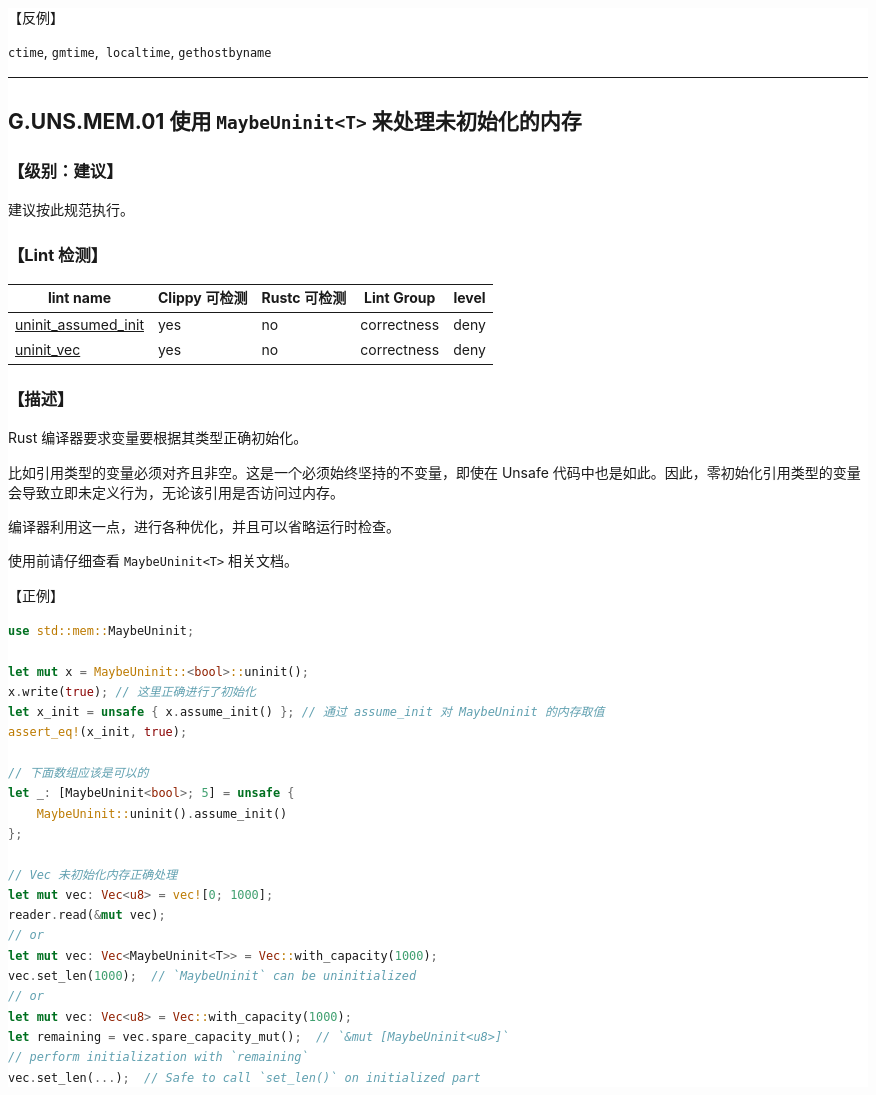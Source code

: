 【反例】

`ctime`, `gmtime`,` localtime`, `gethostbyname`



---

## G.UNS.MEM.01   使用 `MaybeUninit<T>` 来处理未初始化的内存

### 【级别：建议】

建议按此规范执行。

### 【Lint 检测】

| lint name                                                    | Clippy 可检测 | Rustc 可检测 | Lint Group  | level |
| ------------------------------------------------------------ | ------------- | ------------ | ----------- | ----- |
| [uninit_assumed_init](https://rust-lang.github.io/rust-clippy/master/#uninit_assumed_init) | yes           | no           | correctness | deny  |
| [uninit_vec](https://rust-lang.github.io/rust-clippy/master/#uninit_vec) | yes           | no           | correctness | deny  |

### 【描述】

 Rust 编译器要求变量要根据其类型正确初始化。

比如引用类型的变量必须对齐且非空。这是一个必须始终坚持的不变量，即使在 Unsafe 代码中也是如此。因此，零初始化引用类型的变量会导致立即未定义行为，无论该引用是否访问过内存。

编译器利用这一点，进行各种优化，并且可以省略运行时检查。

使用前请仔细查看 `MaybeUninit<T>` 相关文档。

【正例】

```rust
use std::mem::MaybeUninit;

let mut x = MaybeUninit::<bool>::uninit();
x.write(true); // 这里正确进行了初始化
let x_init = unsafe { x.assume_init() }; // 通过 assume_init 对 MaybeUninit 的内存取值
assert_eq!(x_init, true);

// 下面数组应该是可以的
let _: [MaybeUninit<bool>; 5] = unsafe {
    MaybeUninit::uninit().assume_init()
};

// Vec 未初始化内存正确处理
let mut vec: Vec<u8> = vec![0; 1000];
reader.read(&mut vec);
// or
let mut vec: Vec<MaybeUninit<T>> = Vec::with_capacity(1000);
vec.set_len(1000);  // `MaybeUninit` can be uninitialized
// or
let mut vec: Vec<u8> = Vec::with_capacity(1000);
let remaining = vec.spare_capacity_mut();  // `&mut [MaybeUninit<u8>]`
// perform initialization with `remaining`
vec.set_len(...);  // Safe to call `set_len()` on initialized part
```
